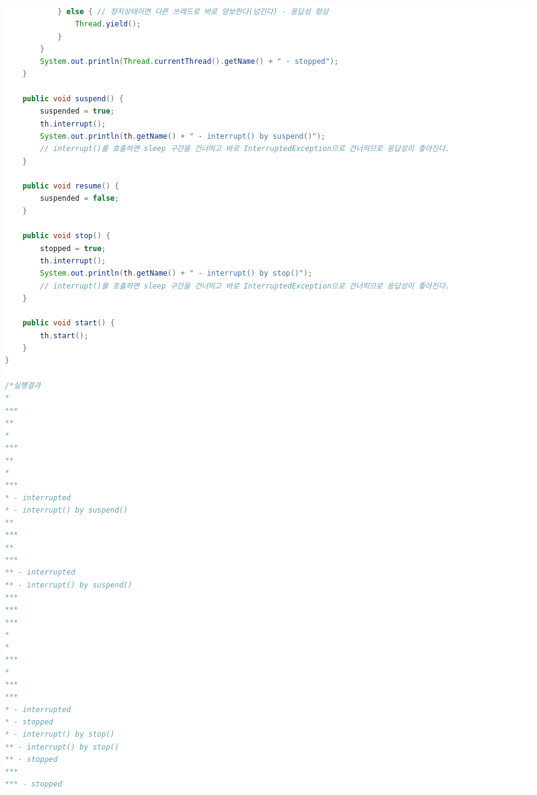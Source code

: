 ```java
			} else { // 정지상태이면 다른 쓰레드로 바로 양보한다(넘긴다) - 응답성 향상
				Thread.yield();
			}
		}
		System.out.println(Thread.currentThread().getName() + " - stopped");
	}

	public void suspend() {
		suspended = true;
		th.interrupt();
		System.out.println(th.getName() + " - interrupt() by suspend()");
		// interrupt()를 호출하면 sleep 구간을 건너띄고 바로 InterruptedException으로 건너띄므로 응답성이 좋아진다.
	}

	public void resume() {
		suspended = false;
	}

	public void stop() {
		stopped = true;
		th.interrupt();
		System.out.println(th.getName() + " - interrupt() by stop()");
		// interrupt()를 호출하면 sleep 구간을 건너띄고 바로 InterruptedException으로 건너띄므로 응답성이 좋아진다.
	}

	public void start() {
		th.start();
	}
}

/*실행결과
*
***
**
*
***
**
*
***
* - interrupted
* - interrupt() by suspend()
**
***
**
***
** - interrupted
** - interrupt() by suspend()
***
***
***
*
*
***
*
***
***
* - interrupted
* - stopped
* - interrupt() by stop()
** - interrupt() by stop()
** - stopped
***
*** - stopped
```
